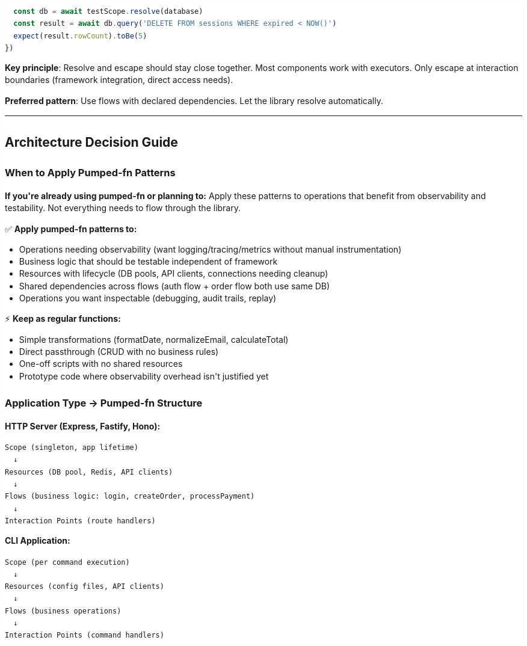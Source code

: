 ```typescript
  const db = await testScope.resolve(database)
  const result = await db.query('DELETE FROM sessions WHERE expired < NOW()')
  expect(result.rowCount).toBe(5)
})
```

**Key principle**: Resolve and escape should stay close together. Most components work with executors. Only escape at interaction boundaries (framework integration, direct access needs).

**Preferred pattern**: Use flows with declared dependencies. Let the library resolve automatically.

---

## Architecture Decision Guide

### When to Apply Pumped-fn Patterns

**If you're already using pumped-fn or planning to:**
Apply these patterns to operations that benefit from observability and testability. Not everything needs to flow through the library.

✅ **Apply pumped-fn patterns to:**
- Operations needing observability (want logging/tracing/metrics without manual instrumentation)
- Business logic that should be testable independent of framework
- Resources with lifecycle (DB pools, API clients, connections needing cleanup)
- Shared dependencies across flows (auth flow + order flow both use same DB)
- Operations you want inspectable (debugging, audit trails, replay)

⚡ **Keep as regular functions:**
- Simple transformations (formatDate, normalizeEmail, calculateTotal)
- Direct passthrough (CRUD with no business rules)
- One-off scripts with no shared resources
- Prototype code where observability overhead isn't justified yet

### Application Type → Pumped-fn Structure

**HTTP Server (Express, Fastify, Hono):**
```
Scope (singleton, app lifetime)
  ↓
Resources (DB pool, Redis, API clients)
  ↓
Flows (business logic: login, createOrder, processPayment)
  ↓
Interaction Points (route handlers)
```

**CLI Application:**
```
Scope (per command execution)
  ↓
Resources (config files, API clients)
  ↓
Flows (business operations)
  ↓
Interaction Points (command handlers)
```
